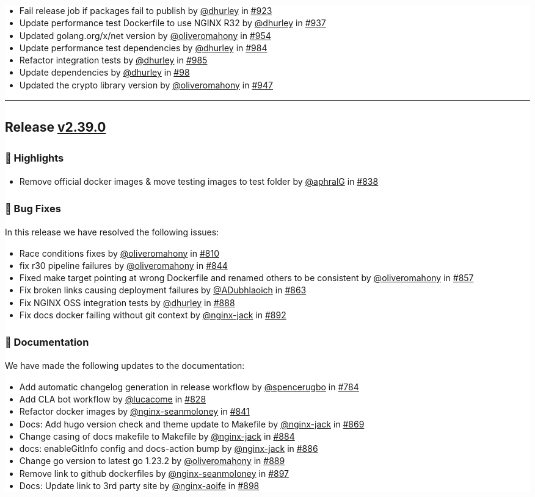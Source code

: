 - Fail release job if packages fail to publish by [@dhurley](https://github.com/dhurley) in [#923](https://github.com/nginx/agent/pull/923)
- Update performance test Dockerfile to use NGINX R32 by [@dhurley](https://github.com/dhurley) in [#937](https://github.com/nginx/agent/pull/937)
- Updated golang.org/x/net version by [@oliveromahony](https://github.com/oliveromahony) in [#954](https://github.com/nginx/agent/pull/954)
- Update performance test dependencies by [@dhurley](https://github.com/dhurley) in [#984](https://github.com/nginx/agent/pull/984)
- Refactor integration tests by [@dhurley](https://github.com/dhurley) in [#985](https://github.com/nginx/agent/pull/985)
- Update dependencies by [@dhurley](https://github.com/dhurley) in [#98](https://github.com/nginx/agent/pull/98)
- Updated the crypto library version by [@oliveromahony](https://github.com/oliveromahony) in [#947](https://github.com/nginx/agent/pull/947)

---
## Release [v2.39.0](https://github.com/nginx/agent/releases/tag/v2.39.0)

### 🌟 Highlights

- Remove official docker images & move testing images to test folder by [@aphralG](https://github.com/aphralG) in [#838](https://github.com/nginx/agent/pull/838)

### 🐛 Bug Fixes

In this release we have resolved the following issues:

- Race conditions fixes by [@oliveromahony](https://github.com/oliveromahony) in [#810](https://github.com/nginx/agent/pull/810)
- fix r30 pipeline failures by [@oliveromahony](https://github.com/oliveromahony) in [#844](https://github.com/nginx/agent/pull/844)
- Fixed make target pointing at wrong Dockerfile and renamed others to be consistent by [@oliveromahony](https://github.com/oliveromahony) in [#857](https://github.com/nginx/agent/pull/857)
- Fix broken links causing deployment failures by [@ADubhlaoich](https://github.com/ADubhlaoich) in [#863](https://github.com/nginx/agent/pull/863)
- Fix NGINX OSS integration tests by [@dhurley](https://github.com/dhurley) in [#888](https://github.com/nginx/agent/pull/888)
- Fix docs docker failing without git context by [@nginx-jack](https://github.com/nginx-jack) in [#892](https://github.com/nginx/agent/pull/892)

### 📝 Documentation

We have made the following updates to the documentation:

- Add automatic changelog generation in release workflow by [@spencerugbo](https://github.com/spencerugbo) in [#784](https://github.com/nginx/agent/pull/784)
- Add CLA bot workflow by [@lucacome](https://github.com/lucacome) in [#828](https://github.com/nginx/agent/pull/828)
- Refactor docker images by [@nginx-seanmoloney](https://github.com/nginx-seanmoloney) in [#841](https://github.com/nginx/agent/pull/841)
- Docs: Add hugo version check and theme update to Makefile by [@nginx-jack](https://github.com/nginx-jack) in [#869](https://github.com/nginx/agent/pull/869)
- Change casing of docs makefile to Makefile by [@nginx-jack](https://github.com/nginx-jack) in [#884](https://github.com/nginx/agent/pull/884)
- docs: enableGitInfo config and docs-action bump by [@nginx-jack](https://github.com/nginx-jack) in [#886](https://github.com/nginx/agent/pull/886)
- Change go version to latest go 1.23.2 by [@oliveromahony](https://github.com/oliveromahony) in [#889](https://github.com/nginx/agent/pull/889)
- Remove link to github dockerfiles by [@nginx-seanmoloney](https://github.com/nginx-seanmoloney) in [#897](https://github.com/nginx/agent/pull/897)
- Docs: Update link to 3rd party site by [@nginx-aoife](https://github.com/nginx-aoife) in [#898](https://github.com/nginx/agent/pull/898)